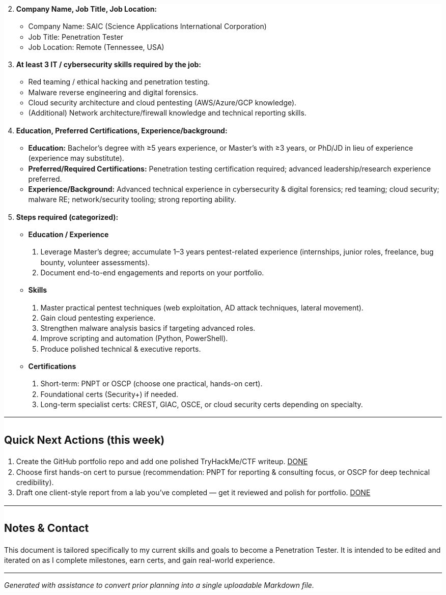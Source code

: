 2. **Company Name, Job Title, Job Location:**  
   - Company Name: SAIC (Science Applications International Corporation)  
   - Job Title: Penetration Tester  
   - Job Location: Remote (Tennessee, USA)

3. **At least 3 IT / cybersecurity skills required by the job:**  
   - Red teaming / ethical hacking and penetration testing.  
   - Malware reverse engineering and digital forensics.  
   - Cloud security architecture and cloud pentesting (AWS/Azure/GCP knowledge).  
   - (Additional) Network architecture/firewall knowledge and technical reporting skills.

4. **Education, Preferred Certifications, Experience/background:**  
   - **Education:** Bachelor’s degree with ≥5 years experience, or Master’s with ≥3 years, or PhD/JD in lieu of experience (experience may substitute).  
   - **Preferred/Required Certifications:** Penetration testing certification required; advanced leadership/research experience preferred.  
   - **Experience/Background:** Advanced technical experience in cybersecurity & digital forensics; red teaming; cloud security; malware RE; network/security tooling; strong reporting ability.

5. **Steps required (categorized):**

   - **Education / Experience**  
     1. Leverage Master’s degree; accumulate 1–3 years pentest-related experience (internships, junior roles, freelance, bug bounty, volunteer assessments).  
     2. Document end-to-end engagements and reports on your portfolio.

   - **Skills**  
     1. Master practical pentest techniques (web exploitation, AD attack techniques, lateral movement).  
     2. Gain cloud pentesting experience.  
     3. Strengthen malware analysis basics if targeting advanced roles.  
     4. Improve scripting and automation (Python, PowerShell).  
     5. Produce polished technical & executive reports.

   - **Certifications**  
     1. Short-term: PNPT or OSCP (choose one practical, hands-on cert).  
     2. Foundational certs (Security+) if needed.  
     3. Long-term specialist certs: CREST, GIAC, OSCE, or cloud security certs depending on specialty.

---

## Quick Next Actions (this week)

1. Create the GitHub portfolio repo and add one polished TryHackMe/CTF writeup.  [DONE](github.com/SDSteele/Cybersecurity-CTFs/tree/main)
2. Choose first hands-on cert to pursue (recommendation: PNPT for reporting & consulting focus, or OSCP for deep technical credibility).  
3. Draft one client-style report from a lab you’ve completed — get it reviewed and polish for portfolio. [DONE](https://github.com/SDSteele/Cybersecurity_Portfolio/blob/main/Cybersecurity_Reports/HTB_CAP_Report.md)

---

## Notes & Contact
This document is tailored specifically to my current skills and goals to become a Penetration Tester. It is intended to be edited and iterated on as I complete milestones, earn certs, and gain real-world experience.

---

*Generated with assistance to convert prior planning into a single uploadable Markdown file.*
